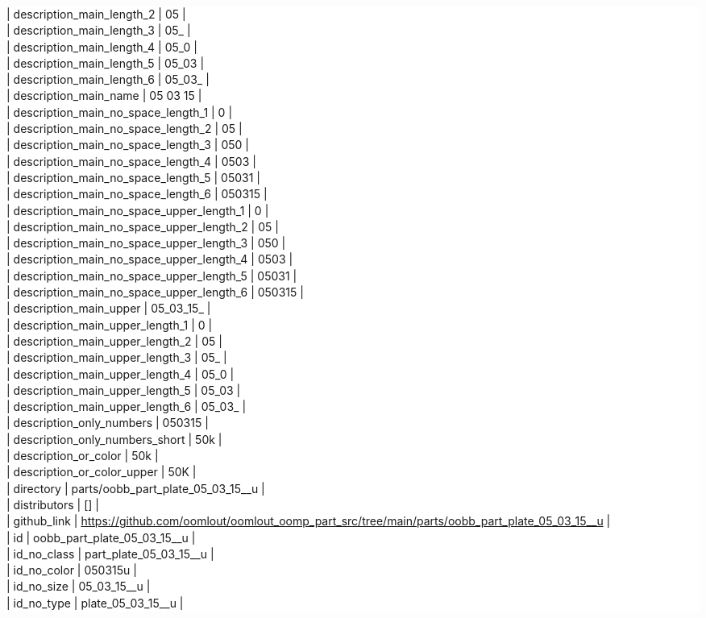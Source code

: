 | description_main_length_2 | 05 |  
| description_main_length_3 | 05_ |  
| description_main_length_4 | 05_0 |  
| description_main_length_5 | 05_03 |  
| description_main_length_6 | 05_03_ |  
| description_main_name | 05 03 15  |  
| description_main_no_space_length_1 | 0 |  
| description_main_no_space_length_2 | 05 |  
| description_main_no_space_length_3 | 050 |  
| description_main_no_space_length_4 | 0503 |  
| description_main_no_space_length_5 | 05031 |  
| description_main_no_space_length_6 | 050315 |  
| description_main_no_space_upper_length_1 | 0 |  
| description_main_no_space_upper_length_2 | 05 |  
| description_main_no_space_upper_length_3 | 050 |  
| description_main_no_space_upper_length_4 | 0503 |  
| description_main_no_space_upper_length_5 | 05031 |  
| description_main_no_space_upper_length_6 | 050315 |  
| description_main_upper | 05_03_15_ |  
| description_main_upper_length_1 | 0 |  
| description_main_upper_length_2 | 05 |  
| description_main_upper_length_3 | 05_ |  
| description_main_upper_length_4 | 05_0 |  
| description_main_upper_length_5 | 05_03 |  
| description_main_upper_length_6 | 05_03_ |  
| description_only_numbers | 050315 |  
| description_only_numbers_short | 50k |  
| description_or_color | 50k |  
| description_or_color_upper | 50K |  
| directory | parts/oobb_part_plate_05_03_15__u |  
| distributors | [] |  
| github_link | https://github.com/oomlout/oomlout_oomp_part_src/tree/main/parts/oobb_part_plate_05_03_15__u |  
| id | oobb_part_plate_05_03_15__u |  
| id_no_class | part_plate_05_03_15__u |  
| id_no_color | 050315u |  
| id_no_size | 05_03_15__u |  
| id_no_type | plate_05_03_15__u |  